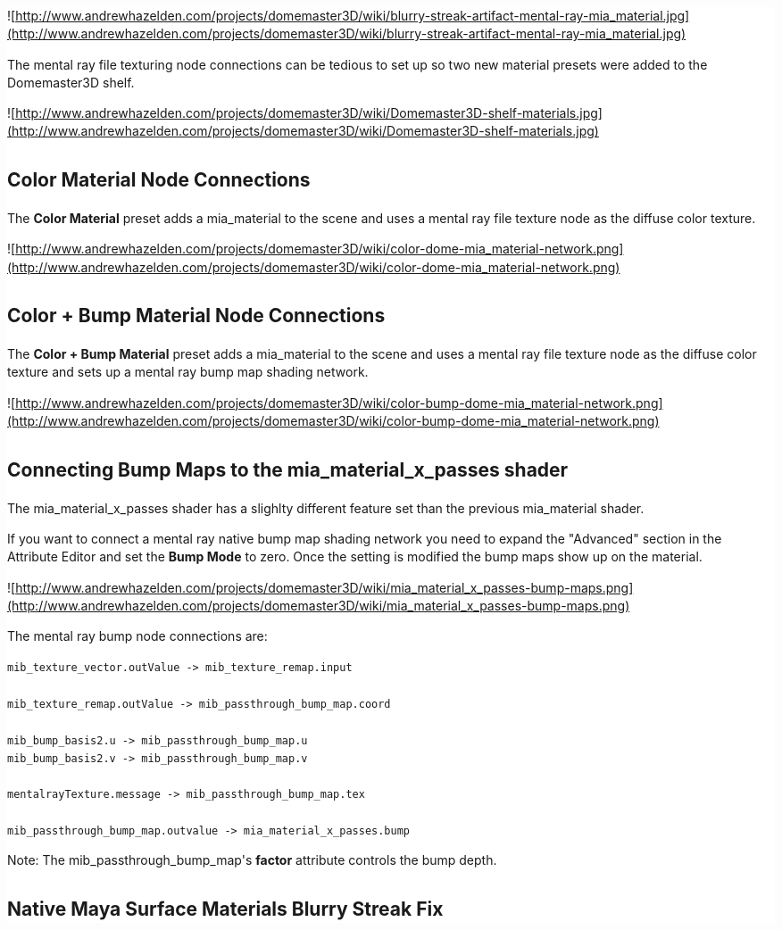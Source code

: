![http://www.andrewhazelden.com/projects/domemaster3D/wiki/blurry-streak-artifact-mental-ray-mia_material.jpg](http://www.andrewhazelden.com/projects/domemaster3D/wiki/blurry-streak-artifact-mental-ray-mia_material.jpg)

The mental ray file texturing node connections can be tedious to set up so two new material presets were added to the Domemaster3D shelf.

![http://www.andrewhazelden.com/projects/domemaster3D/wiki/Domemaster3D-shelf-materials.jpg](http://www.andrewhazelden.com/projects/domemaster3D/wiki/Domemaster3D-shelf-materials.jpg)

## Color Material Node Connections ##

The **Color Material** preset adds a mia\_material to the scene and uses a mental ray file texture node as the diffuse color texture.

![http://www.andrewhazelden.com/projects/domemaster3D/wiki/color-dome-mia_material-network.png](http://www.andrewhazelden.com/projects/domemaster3D/wiki/color-dome-mia_material-network.png)

## Color + Bump Material Node Connections ##

The **Color + Bump Material** preset adds a mia\_material to the scene and uses a mental ray file texture node as the diffuse color texture and sets up a mental ray bump map shading network.

![http://www.andrewhazelden.com/projects/domemaster3D/wiki/color-bump-dome-mia_material-network.png](http://www.andrewhazelden.com/projects/domemaster3D/wiki/color-bump-dome-mia_material-network.png)

## Connecting Bump Maps to the mia\_material\_x\_passes shader ##

The mia\_material\_x\_passes shader has a slighlty different feature set than the previous mia\_material shader.

If you want to connect a mental ray native bump map shading network you need to expand the "Advanced" section in the Attribute Editor and set the **Bump Mode** to zero. Once the setting is modified the bump maps show up on the material.

![http://www.andrewhazelden.com/projects/domemaster3D/wiki/mia_material_x_passes-bump-maps.png](http://www.andrewhazelden.com/projects/domemaster3D/wiki/mia_material_x_passes-bump-maps.png)

The mental ray bump node connections are:

```
mib_texture_vector.outValue -> mib_texture_remap.input

mib_texture_remap.outValue -> mib_passthrough_bump_map.coord

mib_bump_basis2.u -> mib_passthrough_bump_map.u
mib_bump_basis2.v -> mib_passthrough_bump_map.v

mentalrayTexture.message -> mib_passthrough_bump_map.tex

mib_passthrough_bump_map.outvalue -> mia_material_x_passes.bump
```

Note: The mib\_passthrough\_bump\_map's **factor** attribute controls the bump depth.

## Native Maya Surface Materials Blurry Streak Fix ##
